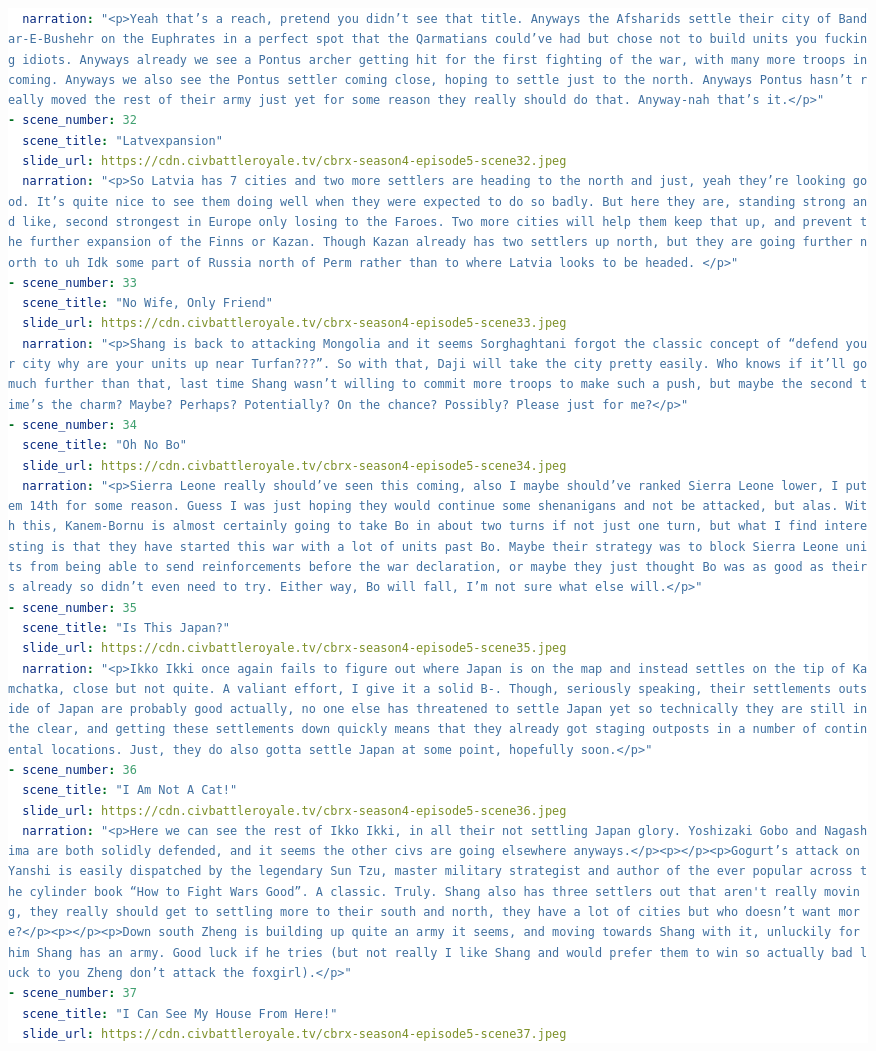 ```yaml
  narration: "<p>Yeah that’s a reach, pretend you didn’t see that title. Anyways the Afsharids settle their city of Bandar-E-Bushehr on the Euphrates in a perfect spot that the Qarmatians could’ve had but chose not to build units you fucking idiots. Anyways already we see a Pontus archer getting hit for the first fighting of the war, with many more troops incoming. Anyways we also see the Pontus settler coming close, hoping to settle just to the north. Anyways Pontus hasn’t really moved the rest of their army just yet for some reason they really should do that. Anyway-nah that’s it.</p>"
- scene_number: 32
  scene_title: "Latvexpansion"
  slide_url: https://cdn.civbattleroyale.tv/cbrx-season4-episode5-scene32.jpeg
  narration: "<p>So Latvia has 7 cities and two more settlers are heading to the north and just, yeah they’re looking good. It’s quite nice to see them doing well when they were expected to do so badly. But here they are, standing strong and like, second strongest in Europe only losing to the Faroes. Two more cities will help them keep that up, and prevent the further expansion of the Finns or Kazan. Though Kazan already has two settlers up north, but they are going further north to uh Idk some part of Russia north of Perm rather than to where Latvia looks to be headed. </p>"
- scene_number: 33
  scene_title: "No Wife, Only Friend"
  slide_url: https://cdn.civbattleroyale.tv/cbrx-season4-episode5-scene33.jpeg
  narration: "<p>Shang is back to attacking Mongolia and it seems Sorghaghtani forgot the classic concept of “defend your city why are your units up near Turfan???”. So with that, Daji will take the city pretty easily. Who knows if it’ll go much further than that, last time Shang wasn’t willing to commit more troops to make such a push, but maybe the second time’s the charm? Maybe? Perhaps? Potentially? On the chance? Possibly? Please just for me?</p>"
- scene_number: 34
  scene_title: "Oh No Bo"
  slide_url: https://cdn.civbattleroyale.tv/cbrx-season4-episode5-scene34.jpeg
  narration: "<p>Sierra Leone really should’ve seen this coming, also I maybe should’ve ranked Sierra Leone lower, I put em 14th for some reason. Guess I was just hoping they would continue some shenanigans and not be attacked, but alas. With this, Kanem-Bornu is almost certainly going to take Bo in about two turns if not just one turn, but what I find interesting is that they have started this war with a lot of units past Bo. Maybe their strategy was to block Sierra Leone units from being able to send reinforcements before the war declaration, or maybe they just thought Bo was as good as theirs already so didn’t even need to try. Either way, Bo will fall, I’m not sure what else will.</p>"
- scene_number: 35
  scene_title: "Is This Japan?"
  slide_url: https://cdn.civbattleroyale.tv/cbrx-season4-episode5-scene35.jpeg
  narration: "<p>Ikko Ikki once again fails to figure out where Japan is on the map and instead settles on the tip of Kamchatka, close but not quite. A valiant effort, I give it a solid B-. Though, seriously speaking, their settlements outside of Japan are probably good actually, no one else has threatened to settle Japan yet so technically they are still in the clear, and getting these settlements down quickly means that they already got staging outposts in a number of continental locations. Just, they do also gotta settle Japan at some point, hopefully soon.</p>"
- scene_number: 36
  scene_title: "I Am Not A Cat!"
  slide_url: https://cdn.civbattleroyale.tv/cbrx-season4-episode5-scene36.jpeg
  narration: "<p>Here we can see the rest of Ikko Ikki, in all their not settling Japan glory. Yoshizaki Gobo and Nagashima are both solidly defended, and it seems the other civs are going elsewhere anyways.</p><p></p><p>Gogurt’s attack on Yanshi is easily dispatched by the legendary Sun Tzu, master military strategist and author of the ever popular across the cylinder book “How to Fight Wars Good”. A classic. Truly. Shang also has three settlers out that aren't really moving, they really should get to settling more to their south and north, they have a lot of cities but who doesn’t want more?</p><p></p><p>Down south Zheng is building up quite an army it seems, and moving towards Shang with it, unluckily for him Shang has an army. Good luck if he tries (but not really I like Shang and would prefer them to win so actually bad luck to you Zheng don’t attack the foxgirl).</p>"
- scene_number: 37
  scene_title: "I Can See My House From Here!"
  slide_url: https://cdn.civbattleroyale.tv/cbrx-season4-episode5-scene37.jpeg
```